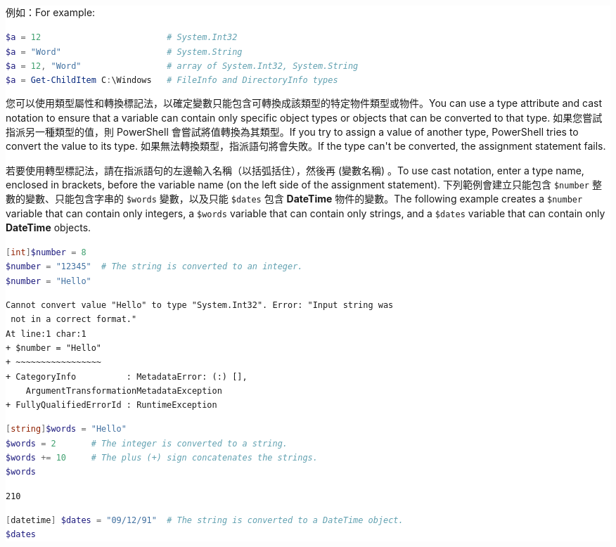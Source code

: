 <span data-ttu-id="e0731-153">例如：</span><span class="sxs-lookup"><span data-stu-id="e0731-153">For example:</span></span>

```powershell
$a = 12                         # System.Int32
$a = "Word"                     # System.String
$a = 12, "Word"                 # array of System.Int32, System.String
$a = Get-ChildItem C:\Windows   # FileInfo and DirectoryInfo types
```

<span data-ttu-id="e0731-154">您可以使用類型屬性和轉換標記法，以確定變數只能包含可轉換成該類型的特定物件類型或物件。</span><span class="sxs-lookup"><span data-stu-id="e0731-154">You can use a type attribute and cast notation to ensure that a variable can contain only specific object types or objects that can be converted to that type.</span></span> <span data-ttu-id="e0731-155">如果您嘗試指派另一種類型的值，則 PowerShell 會嘗試將值轉換為其類型。</span><span class="sxs-lookup"><span data-stu-id="e0731-155">If you try to assign a value of another type, PowerShell tries to convert the value to its type.</span></span> <span data-ttu-id="e0731-156">如果無法轉換類型，指派語句將會失敗。</span><span class="sxs-lookup"><span data-stu-id="e0731-156">If the type can't be converted, the assignment statement fails.</span></span>

<span data-ttu-id="e0731-157">若要使用轉型標記法，請在指派語句的左邊輸入名稱（以括弧括住），然後再 (變數名稱) 。</span><span class="sxs-lookup"><span data-stu-id="e0731-157">To use cast notation, enter a type name, enclosed in brackets, before the variable name (on the left side of the assignment statement).</span></span> <span data-ttu-id="e0731-158">下列範例會建立只能包含 `$number` 整數的變數、只能包含字串的 `$words` 變數，以及只能 `$dates` 包含 **DateTime** 物件的變數。</span><span class="sxs-lookup"><span data-stu-id="e0731-158">The following example creates a `$number` variable that can contain only integers, a `$words` variable that can contain only strings, and a `$dates` variable that can contain only **DateTime** objects.</span></span>

```powershell
[int]$number = 8
$number = "12345"  # The string is converted to an integer.
$number = "Hello"
```

```Output
Cannot convert value "Hello" to type "System.Int32". Error: "Input string was
 not in a correct format."
At line:1 char:1
+ $number = "Hello"
+ ~~~~~~~~~~~~~~~~~
+ CategoryInfo          : MetadataError: (:) [],
    ArgumentTransformationMetadataException
+ FullyQualifiedErrorId : RuntimeException
```

```powershell
[string]$words = "Hello"
$words = 2       # The integer is converted to a string.
$words += 10     # The plus (+) sign concatenates the strings.
$words
```

```Output
210
```

```powershell
[datetime] $dates = "09/12/91"  # The string is converted to a DateTime object.
$dates
```
